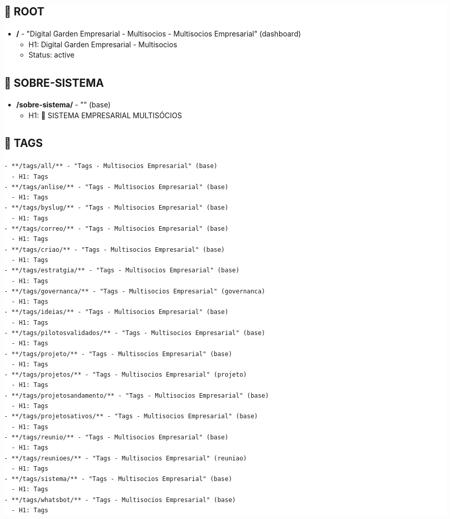 ## 📁 ROOT

- **/** - "Digital Garden Empresarial - Multisocios - Multisocios Empresarial" (dashboard)
  - H1: Digital Garden Empresarial - Multisocios
  - Status: active

## 📁 SOBRE-SISTEMA

  - **/sobre-sistema/** - "" (base)
    - H1: 🏢 SISTEMA EMPRESARIAL MULTISÓCIOS

## 📁 TAGS

    - **/tags/all/** - "Tags - Multisocios Empresarial" (base)
      - H1: Tags
    - **/tags/anlise/** - "Tags - Multisocios Empresarial" (base)
      - H1: Tags
    - **/tags/byslug/** - "Tags - Multisocios Empresarial" (base)
      - H1: Tags
    - **/tags/correo/** - "Tags - Multisocios Empresarial" (base)
      - H1: Tags
    - **/tags/criao/** - "Tags - Multisocios Empresarial" (base)
      - H1: Tags
    - **/tags/estratgia/** - "Tags - Multisocios Empresarial" (base)
      - H1: Tags
    - **/tags/governanca/** - "Tags - Multisocios Empresarial" (governanca)
      - H1: Tags
    - **/tags/ideias/** - "Tags - Multisocios Empresarial" (base)
      - H1: Tags
    - **/tags/pilotosvalidados/** - "Tags - Multisocios Empresarial" (base)
      - H1: Tags
    - **/tags/projeto/** - "Tags - Multisocios Empresarial" (base)
      - H1: Tags
    - **/tags/projetos/** - "Tags - Multisocios Empresarial" (projeto)
      - H1: Tags
    - **/tags/projetosandamento/** - "Tags - Multisocios Empresarial" (base)
      - H1: Tags
    - **/tags/projetosativos/** - "Tags - Multisocios Empresarial" (base)
      - H1: Tags
    - **/tags/reunio/** - "Tags - Multisocios Empresarial" (base)
      - H1: Tags
    - **/tags/reunioes/** - "Tags - Multisocios Empresarial" (reuniao)
      - H1: Tags
    - **/tags/sistema/** - "Tags - Multisocios Empresarial" (base)
      - H1: Tags
    - **/tags/whatsbot/** - "Tags - Multisocios Empresarial" (base)
      - H1: Tags

